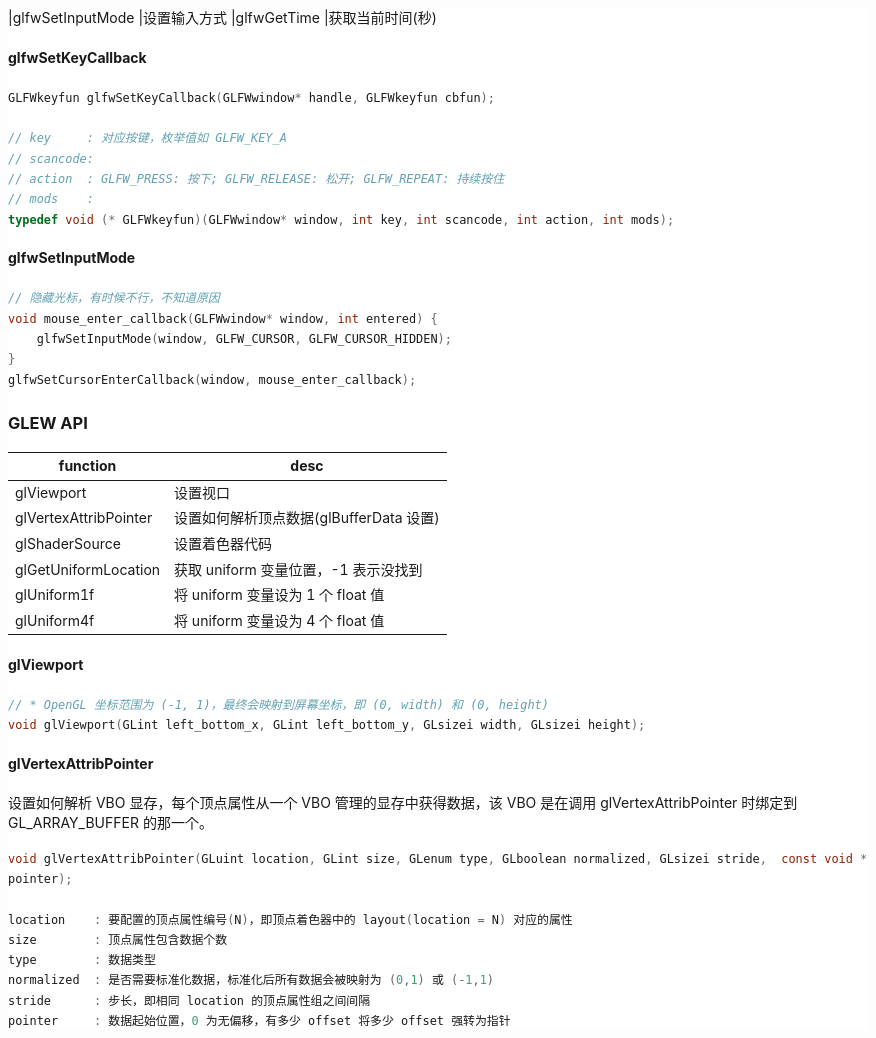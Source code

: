 |glfwSetInputMode           |设置输入方式
|glfwGetTime                |获取当前时间(秒)

#### glfwSetKeyCallback

```c
GLFWkeyfun glfwSetKeyCallback(GLFWwindow* handle, GLFWkeyfun cbfun);

// key     : 对应按键，枚举值如 GLFW_KEY_A
// scancode:
// action  : GLFW_PRESS: 按下; GLFW_RELEASE: 松开; GLFW_REPEAT: 持续按住
// mods    :
typedef void (* GLFWkeyfun)(GLFWwindow* window, int key, int scancode, int action, int mods);
```

#### glfwSetInputMode

```c
// 隐藏光标，有时候不行，不知道原因
void mouse_enter_callback(GLFWwindow* window, int entered) {
    glfwSetInputMode(window, GLFW_CURSOR, GLFW_CURSOR_HIDDEN);
}
glfwSetCursorEnterCallback(window, mouse_enter_callback);
```

### GLEW API

|function |desc
|- |-
|glViewport                 |设置视口
|glVertexAttribPointer      |设置如何解析顶点数据(glBufferData 设置)
|glShaderSource             |设置着色器代码
|glGetUniformLocation       |获取 uniform 变量位置，-1 表示没找到
|glUniform1f                |将 uniform 变量设为 1 个 float 值
|glUniform4f                |将 uniform 变量设为 4 个 float 值

#### glViewport

```cpp
// * OpenGL 坐标范围为 (-1, 1)，最终会映射到屏幕坐标，即 (0, width) 和 (0, height)
void glViewport(GLint left_bottom_x, GLint left_bottom_y, GLsizei width, GLsizei height);
```

#### glVertexAttribPointer

设置如何解析 VBO 显存，每个顶点属性从一个 VBO 管理的显存中获得数据，该 VBO 是在调用 glVertexAttribPointer 时绑定到 GL_ARRAY_BUFFER 的那一个。

```c
void glVertexAttribPointer(GLuint location, GLint size, GLenum type, GLboolean normalized, GLsizei stride,  const void *pointer);

location    : 要配置的顶点属性编号(N)，即顶点着色器中的 layout(location = N) 对应的属性
size        : 顶点属性包含数据个数
type        : 数据类型
normalized  : 是否需要标准化数据，标准化后所有数据会被映射为 (0,1) 或 (-1,1)
stride      : 步长，即相同 location 的顶点属性组之间间隔
pointer     : 数据起始位置，0 为无偏移，有多少 offset 将多少 offset 强转为指针
```

